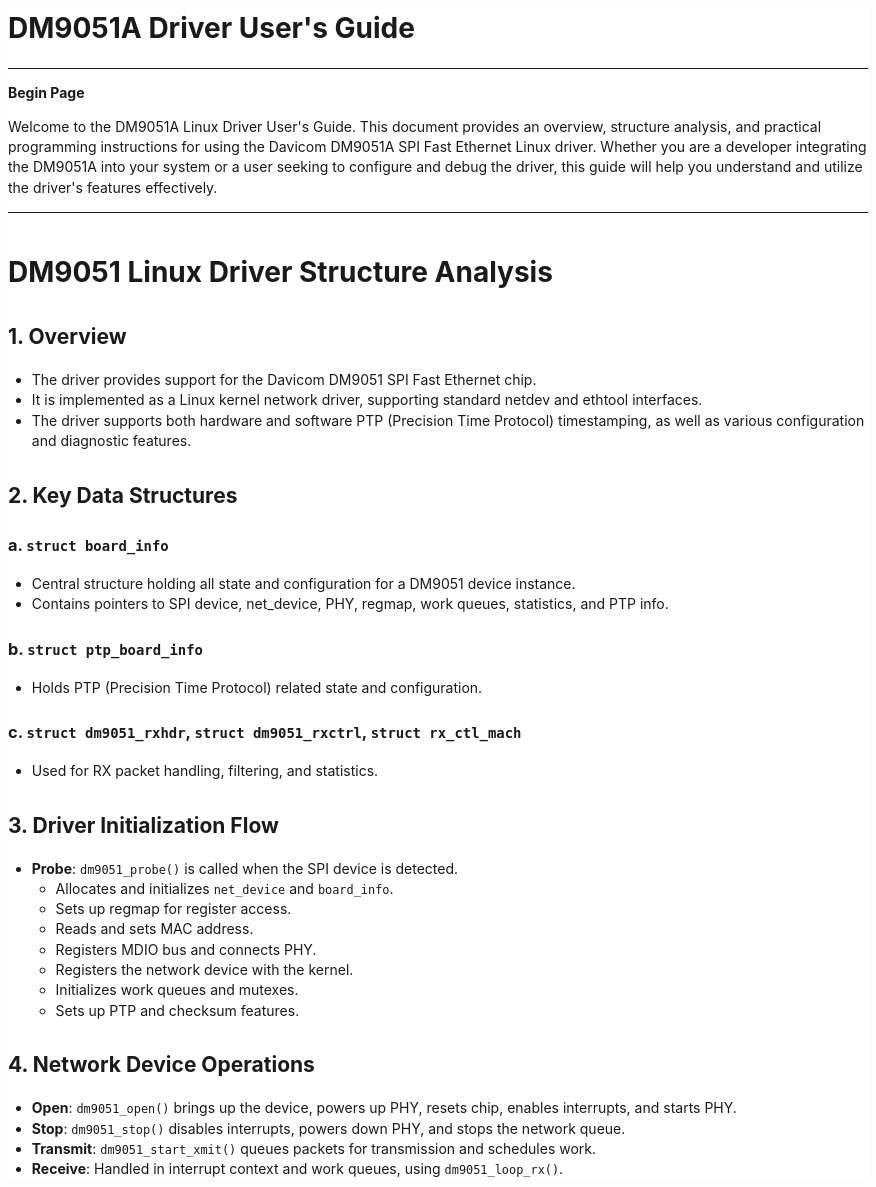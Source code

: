 # DM9051A Driver User's Guide

---

**Begin Page**

Welcome to the DM9051A Linux Driver User's Guide. This document provides an overview, structure analysis, and practical programming instructions for using the Davicom DM9051A SPI Fast Ethernet Linux driver. Whether you are a developer integrating the DM9051A into your system or a user seeking to configure and debug the driver, this guide will help you understand and utilize the driver's features effectively.

---

# DM9051 Linux Driver Structure Analysis

## 1. **Overview**
- The driver provides support for the Davicom DM9051 SPI Fast Ethernet chip.
- It is implemented as a Linux kernel network driver, supporting standard netdev and ethtool interfaces.
- The driver supports both hardware and software PTP (Precision Time Protocol) timestamping, as well as various configuration and diagnostic features.

## 2. **Key Data Structures**
### a. `struct board_info`
- Central structure holding all state and configuration for a DM9051 device instance.
- Contains pointers to SPI device, net_device, PHY, regmap, work queues, statistics, and PTP info.

### b. `struct ptp_board_info`
- Holds PTP (Precision Time Protocol) related state and configuration.

### c. `struct dm9051_rxhdr`, `struct dm9051_rxctrl`, `struct rx_ctl_mach`
- Used for RX packet handling, filtering, and statistics.

## 3. **Driver Initialization Flow**
- **Probe**: `dm9051_probe()` is called when the SPI device is detected.
  - Allocates and initializes `net_device` and `board_info`.
  - Sets up regmap for register access.
  - Reads and sets MAC address.
  - Registers MDIO bus and connects PHY.
  - Registers the network device with the kernel.
  - Initializes work queues and mutexes.
  - Sets up PTP and checksum features.

## 4. **Network Device Operations**
- **Open**: `dm9051_open()` brings up the device, powers up PHY, resets chip, enables interrupts, and starts PHY.
- **Stop**: `dm9051_stop()` disables interrupts, powers down PHY, and stops the network queue.
- **Transmit**: `dm9051_start_xmit()` queues packets for transmission and schedules work.
- **Receive**: Handled in interrupt context and work queues, using `dm9051_loop_rx()`.
